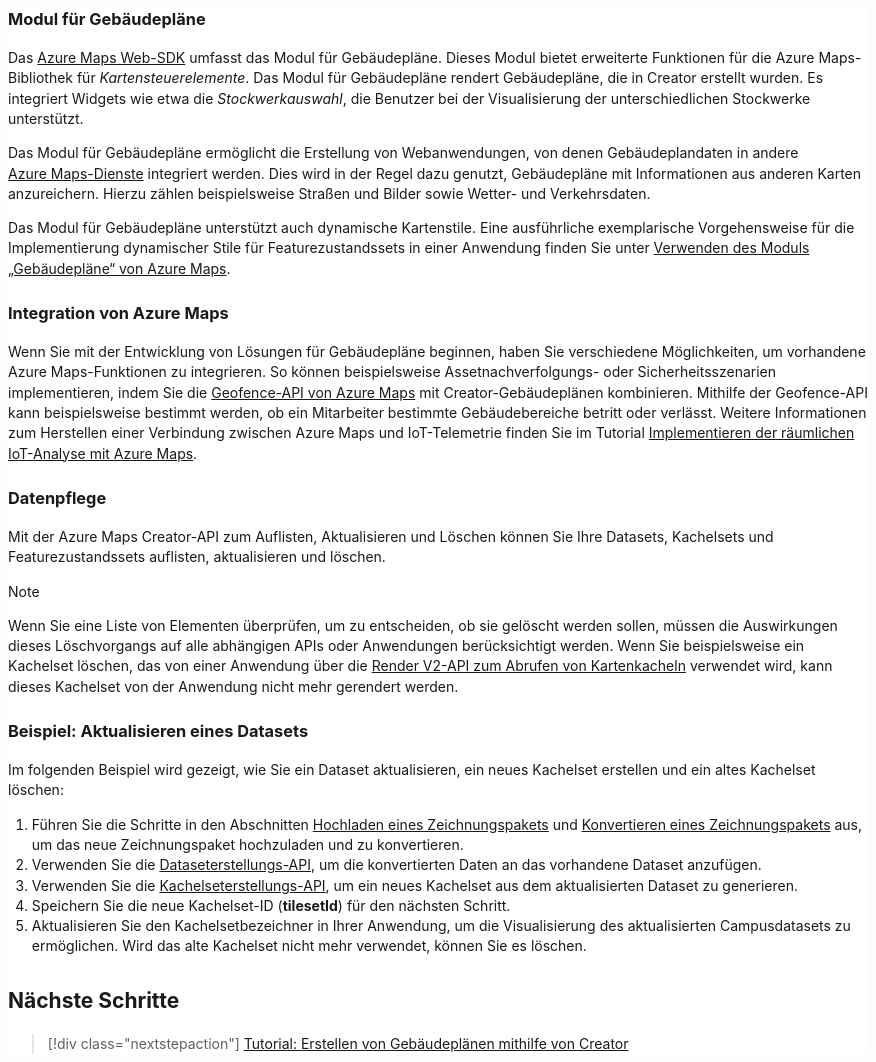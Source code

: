 ### <a name="indoor-maps-module"></a>Modul für Gebäudepläne

Das [Azure Maps Web-SDK](./index.yml) umfasst das Modul für Gebäudepläne. Dieses Modul bietet erweiterte Funktionen für die Azure Maps-Bibliothek für *Kartensteuerelemente*. Das Modul für Gebäudepläne rendert Gebäudepläne, die in Creator erstellt wurden. Es integriert Widgets wie etwa die *Stockwerkauswahl*, die Benutzer bei der Visualisierung der unterschiedlichen Stockwerke unterstützt.

Das Modul für Gebäudepläne ermöglicht die Erstellung von Webanwendungen, von denen Gebäudeplandaten in andere [Azure Maps-Dienste](./index.yml) integriert werden. Dies wird in der Regel dazu genutzt, Gebäudepläne mit Informationen aus anderen Karten anzureichern. Hierzu zählen beispielsweise Straßen und Bilder sowie Wetter- und Verkehrsdaten.

Das Modul für Gebäudepläne unterstützt auch dynamische Kartenstile. Eine ausführliche exemplarische Vorgehensweise für die Implementierung dynamischer Stile für Featurezustandssets in einer Anwendung finden Sie unter [Verwenden des Moduls „Gebäudepläne“ von Azure Maps](how-to-use-indoor-module.md).

### <a name="azure-maps-integration"></a>Integration von Azure Maps

Wenn Sie mit der Entwicklung von Lösungen für Gebäudepläne beginnen, haben Sie verschiedene Möglichkeiten, um vorhandene Azure Maps-Funktionen zu integrieren. So können beispielsweise Assetnachverfolgungs- oder Sicherheitsszenarien implementieren, indem Sie die [Geofence-API von Azure Maps](/rest/api/maps/spatial/postgeofence) mit Creator-Gebäudeplänen kombinieren. Mithilfe der Geofence-API kann beispielsweise bestimmt werden, ob ein Mitarbeiter bestimmte Gebäudebereiche betritt oder verlässt. Weitere Informationen zum Herstellen einer Verbindung zwischen Azure Maps und IoT-Telemetrie finden Sie im Tutorial [Implementieren der räumlichen IoT-Analyse mit Azure Maps](tutorial-iot-hub-maps.md).

### <a name="data-maintenance"></a>Datenpflege

 Mit der Azure Maps Creator-API zum Auflisten, Aktualisieren und Löschen können Sie Ihre Datasets, Kachelsets und Featurezustandssets auflisten, aktualisieren und löschen.

>[!NOTE]
>Wenn Sie eine Liste von Elementen überprüfen, um zu entscheiden, ob sie gelöscht werden sollen, müssen die Auswirkungen dieses Löschvorgangs auf alle abhängigen APIs oder Anwendungen berücksichtigt werden. Wenn Sie beispielsweise ein Kachelset löschen, das von einer Anwendung über die [Render V2-API zum Abrufen von Kartenkacheln](/rest/api/maps/render-v2/get-map-tile) verwendet wird, kann dieses Kachelset von der Anwendung nicht mehr gerendert werden.

### <a name="example-updating-a-dataset"></a>Beispiel: Aktualisieren eines Datasets

Im folgenden Beispiel wird gezeigt, wie Sie ein Dataset aktualisieren, ein neues Kachelset erstellen und ein altes Kachelset löschen:

1. Führen Sie die Schritte in den Abschnitten [Hochladen eines Zeichnungspakets](#upload-a-drawing-package) und [Konvertieren eines Zeichnungspakets](#convert-a-drawing-package) aus, um das neue Zeichnungspaket hochzuladen und zu konvertieren.
2. Verwenden Sie die [Dataseterstellungs-API](/rest/api/maps/v2/dataset/create), um die konvertierten Daten an das vorhandene Dataset anzufügen.
3. Verwenden Sie die [Kachelseterstellungs-API](/rest/api/maps/v2/tileset/create), um ein neues Kachelset aus dem aktualisierten Dataset zu generieren.
4. Speichern Sie die neue Kachelset-ID (**tilesetId**) für den nächsten Schritt.
5. Aktualisieren Sie den Kachelsetbezeichner in Ihrer Anwendung, um die Visualisierung des aktualisierten Campusdatasets zu ermöglichen. Wird das alte Kachelset nicht mehr verwendet, können Sie es löschen.

## <a name="next-steps"></a>Nächste Schritte

> [!div class="nextstepaction"]
> [Tutorial: Erstellen von Gebäudeplänen mithilfe von Creator](tutorial-creator-indoor-maps.md)

